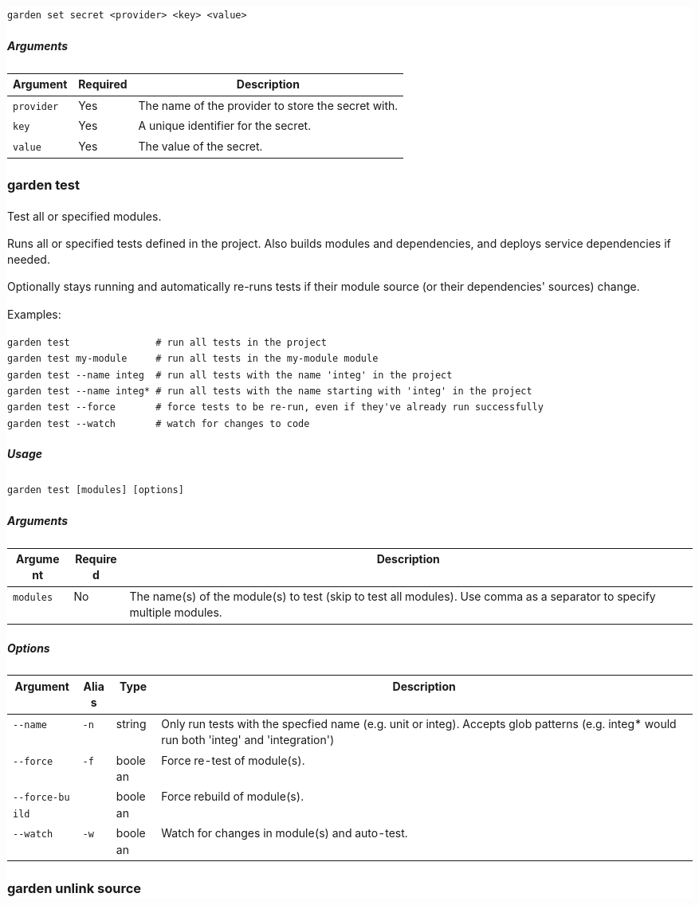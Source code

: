     garden set secret <provider> <key> <value> 

##### Arguments

| Argument | Required | Description |
| -------- | -------- | ----------- |
  | `provider` | Yes | The name of the provider to store the secret with.
  | `key` | Yes | A unique identifier for the secret.
  | `value` | Yes | The value of the secret.

### garden test

Test all or specified modules.

Runs all or specified tests defined in the project. Also builds modules and dependencies,
and deploys service dependencies if needed.

Optionally stays running and automatically re-runs tests if their module source
(or their dependencies' sources) change.

Examples:

    garden test               # run all tests in the project
    garden test my-module     # run all tests in the my-module module
    garden test --name integ  # run all tests with the name 'integ' in the project
    garden test --name integ* # run all tests with the name starting with 'integ' in the project
    garden test --force       # force tests to be re-run, even if they've already run successfully
    garden test --watch       # watch for changes to code

##### Usage

    garden test [modules] [options]

##### Arguments

| Argument | Required | Description |
| -------- | -------- | ----------- |
  | `modules` | No | The name(s) of the module(s) to test (skip to test all modules). Use comma as a separator to specify multiple modules.

##### Options

| Argument | Alias | Type | Description |
| -------- | ----- | ---- | ----------- |
  | `--name` | `-n` | string | Only run tests with the specfied name (e.g. unit or integ). Accepts glob patterns (e.g. integ* would run both &#x27;integ&#x27; and &#x27;integration&#x27;)
  | `--force` | `-f` | boolean | Force re-test of module(s).
  | `--force-build` |  | boolean | Force rebuild of module(s).
  | `--watch` | `-w` | boolean | Watch for changes in module(s) and auto-test.

### garden unlink source
